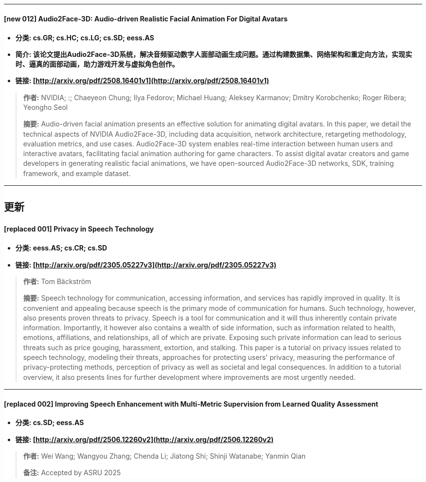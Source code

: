 >
---
#### [new 012] Audio2Face-3D: Audio-driven Realistic Facial Animation For Digital Avatars
- **分类: cs.GR; cs.HC; cs.LG; cs.SD; eess.AS**

- **简介: 该论文提出Audio2Face-3D系统，解决音频驱动数字人面部动画生成问题。通过构建数据集、网络架构和重定向方法，实现实时、逼真的面部动画，助力游戏开发与虚拟角色创作。**

- **链接: [http://arxiv.org/pdf/2508.16401v1](http://arxiv.org/pdf/2508.16401v1)**

> **作者:** NVIDIA; :; Chaeyeon Chung; Ilya Fedorov; Michael Huang; Aleksey Karmanov; Dmitry Korobchenko; Roger Ribera; Yeongho Seol
>
> **摘要:** Audio-driven facial animation presents an effective solution for animating digital avatars. In this paper, we detail the technical aspects of NVIDIA Audio2Face-3D, including data acquisition, network architecture, retargeting methodology, evaluation metrics, and use cases. Audio2Face-3D system enables real-time interaction between human users and interactive avatars, facilitating facial animation authoring for game characters. To assist digital avatar creators and game developers in generating realistic facial animations, we have open-sourced Audio2Face-3D networks, SDK, training framework, and example dataset.
>
---
## 更新

#### [replaced 001] Privacy in Speech Technology
- **分类: eess.AS; cs.CR; cs.SD**

- **链接: [http://arxiv.org/pdf/2305.05227v3](http://arxiv.org/pdf/2305.05227v3)**

> **作者:** Tom Bäckström
>
> **摘要:** Speech technology for communication, accessing information, and services has rapidly improved in quality. It is convenient and appealing because speech is the primary mode of communication for humans. Such technology, however, also presents proven threats to privacy. Speech is a tool for communication and it will thus inherently contain private information. Importantly, it however also contains a wealth of side information, such as information related to health, emotions, affiliations, and relationships, all of which are private. Exposing such private information can lead to serious threats such as price gouging, harassment, extortion, and stalking. This paper is a tutorial on privacy issues related to speech technology, modeling their threats, approaches for protecting users' privacy, measuring the performance of privacy-protecting methods, perception of privacy as well as societal and legal consequences. In addition to a tutorial overview, it also presents lines for further development where improvements are most urgently needed.
>
---
#### [replaced 002] Improving Speech Enhancement with Multi-Metric Supervision from Learned Quality Assessment
- **分类: cs.SD; eess.AS**

- **链接: [http://arxiv.org/pdf/2506.12260v2](http://arxiv.org/pdf/2506.12260v2)**

> **作者:** Wei Wang; Wangyou Zhang; Chenda Li; Jiatong Shi; Shinji Watanabe; Yanmin Qian
>
> **备注:** Accepted by ASRU 2025
>